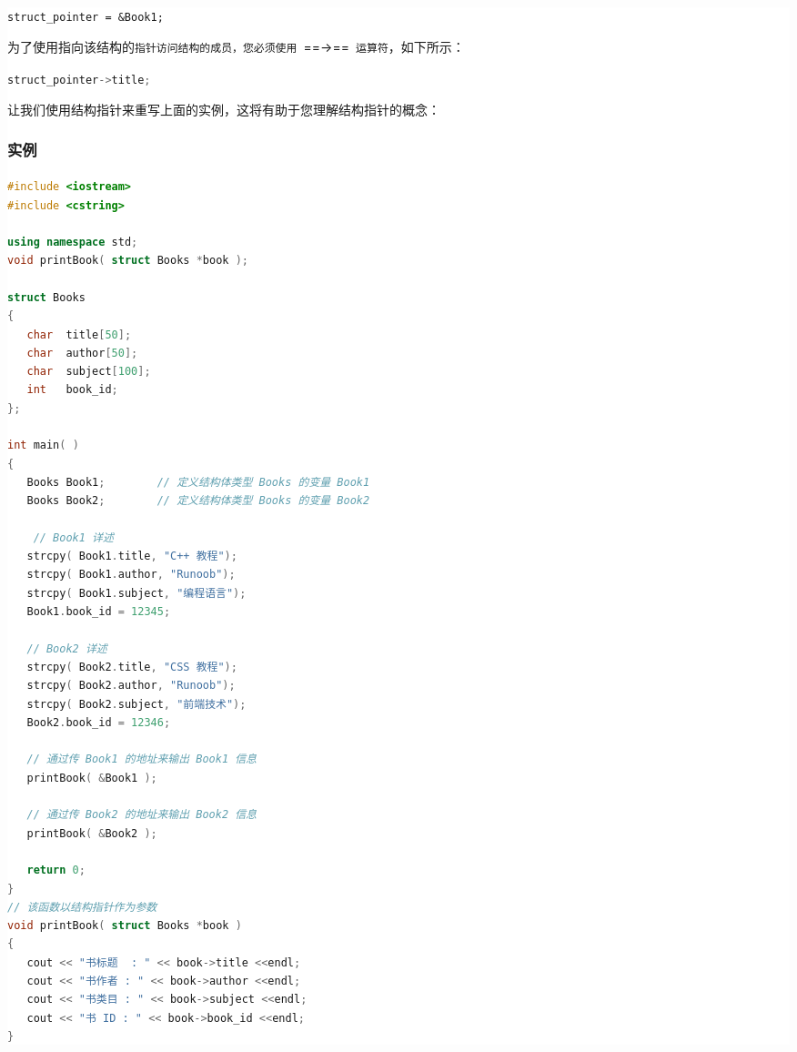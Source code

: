 ```
struct_pointer = &Book1;
```

为了使用指向该结构的`指针访问结构的成员，您必须使用 `==->==` 运算符`，如下所示：

```cpp
struct_pointer->title;
```

让我们使用结构指针来重写上面的实例，这将有助于您理解结构指针的概念：

### 实例
```cpp
#include <iostream>
#include <cstring>
 
using namespace std;
void printBook( struct Books *book );
 
struct Books
{
   char  title[50];
   char  author[50];
   char  subject[100];
   int   book_id;
};
 
int main( )
{
   Books Book1;        // 定义结构体类型 Books 的变量 Book1
   Books Book2;        // 定义结构体类型 Books 的变量 Book2
 
    // Book1 详述
   strcpy( Book1.title, "C++ 教程");
   strcpy( Book1.author, "Runoob"); 
   strcpy( Book1.subject, "编程语言");
   Book1.book_id = 12345;
 
   // Book2 详述
   strcpy( Book2.title, "CSS 教程");
   strcpy( Book2.author, "Runoob");
   strcpy( Book2.subject, "前端技术");
   Book2.book_id = 12346;
 
   // 通过传 Book1 的地址来输出 Book1 信息
   printBook( &Book1 );
 
   // 通过传 Book2 的地址来输出 Book2 信息
   printBook( &Book2 );
 
   return 0;
}
// 该函数以结构指针作为参数
void printBook( struct Books *book )
{
   cout << "书标题  : " << book->title <<endl;
   cout << "书作者 : " << book->author <<endl;
   cout << "书类目 : " << book->subject <<endl;
   cout << "书 ID : " << book->book_id <<endl;
}
```
